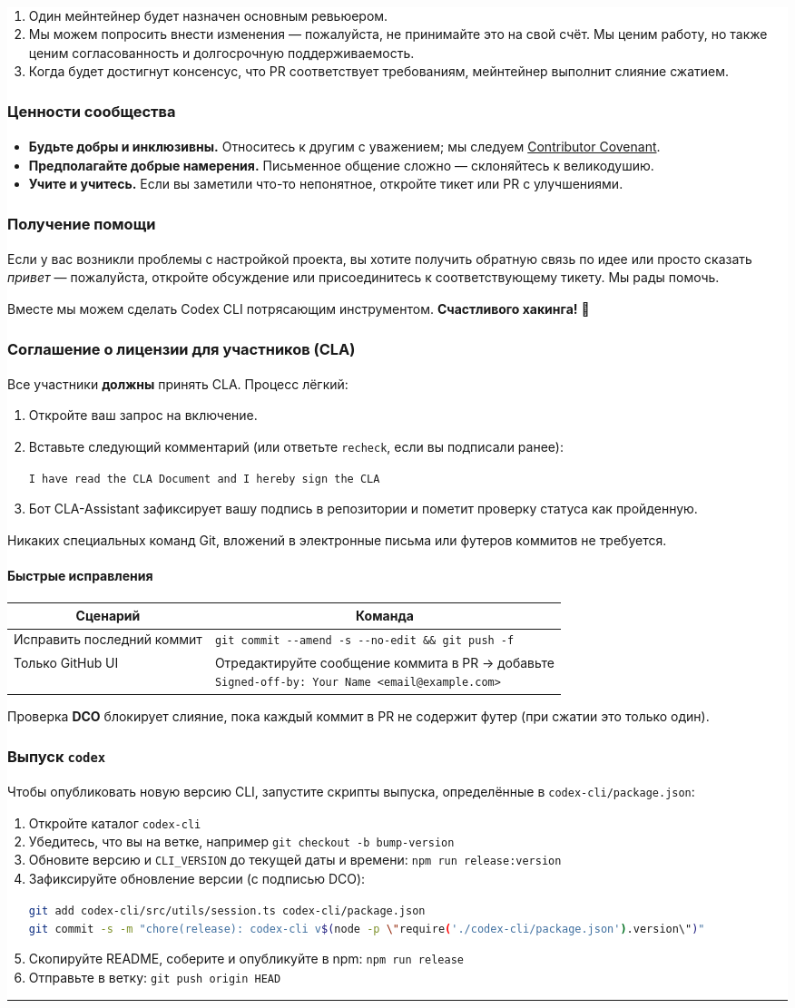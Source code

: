 1. Один мейнтейнер будет назначен основным ревьюером.
2. Мы можем попросить внести изменения — пожалуйста, не принимайте это на свой счёт. Мы ценим работу, но также ценим согласованность и долгосрочную поддерживаемость.
3. Когда будет достигнут консенсус, что PR соответствует требованиям, мейнтейнер выполнит слияние сжатием.

### Ценности сообщества

- **Будьте добры и инклюзивны.** Относитесь к другим с уважением; мы следуем [Contributor Covenant](https://www.contributor-covenant.org/).
- **Предполагайте добрые намерения.** Письменное общение сложно — склоняйтесь к великодушию.
- **Учите и учитесь.** Если вы заметили что-то непонятное, откройте тикет или PR с улучшениями.

### Получение помощи

Если у вас возникли проблемы с настройкой проекта, вы хотите получить обратную связь по идее или просто сказать _привет_ — пожалуйста, откройте обсуждение или присоединитесь к соответствующему тикету. Мы рады помочь.

Вместе мы можем сделать Codex CLI потрясающим инструментом. **Счастливого хакинга!** :rocket:

### Соглашение о лицензии для участников (CLA)

Все участники **должны** принять CLA. Процесс лёгкий:

1. Откройте ваш запрос на включение.
2. Вставьте следующий комментарий (или ответьте `recheck`, если вы подписали ранее):

   ```text
   I have read the CLA Document and I hereby sign the CLA
   ```

3. Бот CLA-Assistant зафиксирует вашу подпись в репозитории и пометит проверку статуса как пройденную.

Никаких специальных команд Git, вложений в электронные письма или футеров коммитов не требуется.

#### Быстрые исправления

| Сценарий          | Команда                                                                                   |
| ----------------- | ----------------------------------------------------------------------------------------- |
| Исправить последний коммит | `git commit --amend -s --no-edit && git push -f`                                          |
| Только GitHub UI    | Отредактируйте сообщение коммита в PR → добавьте<br>`Signed-off-by: Your Name <email@example.com>` |

Проверка **DCO** блокирует слияние, пока каждый коммит в PR не содержит футер (при сжатии это только один).

### Выпуск `codex`

Чтобы опубликовать новую версию CLI, запустите скрипты выпуска, определённые в `codex-cli/package.json`:

1. Откройте каталог `codex-cli`
2. Убедитесь, что вы на ветке, например `git checkout -b bump-version`
3. Обновите версию и `CLI_VERSION` до текущей даты и времени: `npm run release:version`
4. Зафиксируйте обновление версии (с подписью DCO):
   ```bash
   git add codex-cli/src/utils/session.ts codex-cli/package.json
   git commit -s -m "chore(release): codex-cli v$(node -p \"require('./codex-cli/package.json').version\")"
   ```
5. Скопируйте README, соберите и опубликуйте в npm: `npm run release`
6. Отправьте в ветку: `git push origin HEAD`

---
